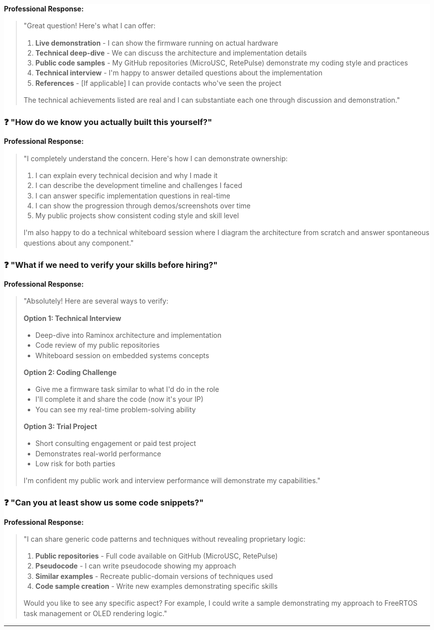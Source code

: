 **Professional Response:**
> "Great question! Here's what I can offer:
> 1. **Live demonstration** - I can show the firmware running on actual hardware
> 2. **Technical deep-dive** - We can discuss the architecture and implementation details
> 3. **Public code samples** - My GitHub repositories (MicroUSC, RetePulse) demonstrate my coding style and practices
> 4. **Technical interview** - I'm happy to answer detailed questions about the implementation
> 5. **References** - [If applicable] I can provide contacts who've seen the project
> 
> The technical achievements listed are real and I can substantiate each one through discussion and demonstration."

### ❓ "How do we know you actually built this yourself?"

**Professional Response:**
> "I completely understand the concern. Here's how I can demonstrate ownership:
> 1. I can explain every technical decision and why I made it
> 2. I can describe the development timeline and challenges I faced
> 3. I can answer specific implementation questions in real-time
> 4. I can show the progression through demos/screenshots over time
> 5. My public projects show consistent coding style and skill level
> 
> I'm also happy to do a technical whiteboard session where I diagram the architecture from scratch and answer spontaneous questions about any component."

### ❓ "What if we need to verify your skills before hiring?"

**Professional Response:**
> "Absolutely! Here are several ways to verify:
> 
> **Option 1: Technical Interview**
> - Deep-dive into Raminox architecture and implementation
> - Code review of my public repositories
> - Whiteboard session on embedded systems concepts
> 
> **Option 2: Coding Challenge**
> - Give me a firmware task similar to what I'd do in the role
> - I'll complete it and share the code (now it's your IP)
> - You can see my real-time problem-solving ability
> 
> **Option 3: Trial Project**
> - Short consulting engagement or paid test project
> - Demonstrates real-world performance
> - Low risk for both parties
> 
> I'm confident my public work and interview performance will demonstrate my capabilities."

### ❓ "Can you at least show us some code snippets?"

**Professional Response:**
> "I can share generic code patterns and techniques without revealing proprietary logic:
> 1. **Public repositories** - Full code available on GitHub (MicroUSC, RetePulse)
> 2. **Pseudocode** - I can write pseudocode showing my approach
> 3. **Similar examples** - Recreate public-domain versions of techniques used
> 4. **Code sample creation** - Write new examples demonstrating specific skills
> 
> Would you like to see any specific aspect? For example, I could write a sample demonstrating my approach to FreeRTOS task management or OLED rendering logic."

---